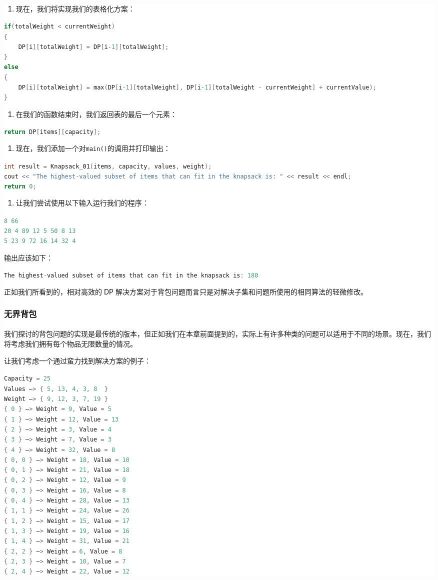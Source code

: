 1.  现在，我们将实现我们的表格化方案：

```cpp
if(totalWeight < currentWeight)
{
    DP[i][totalWeight] = DP[i-1][totalWeight];
}
else 
{
    DP[i][totalWeight] = max(DP[i-1][totalWeight], DP[i-1][totalWeight - currentWeight] + currentValue);
}
```

1.  在我们的函数结束时，我们返回表的最后一个元素：

```cpp
return DP[items][capacity];
```

1.  现在，我们添加一个对`main()`的调用并打印输出：

```cpp
int result = Knapsack_01(items, capacity, values, weight);
cout << "The highest-valued subset of items that can fit in the knapsack is: " << result << endl;
return 0;
```

1.  让我们尝试使用以下输入运行我们的程序：

```cpp
8 66
20 4 89 12 5 50 8 13
5 23 9 72 16 14 32 4
```

输出应该如下：

```cpp
The highest-valued subset of items that can fit in the knapsack is: 180
```

正如我们所看到的，相对高效的 DP 解决方案对于背包问题而言只是对解决子集和问题所使用的相同算法的轻微修改。

### 无界背包

我们探讨的背包问题的实现是最传统的版本，但正如我们在本章前面提到的，实际上有许多种类的问题可以适用于不同的场景。现在，我们将考虑我们拥有每个物品无限数量的情况。

让我们考虑一个通过蛮力找到解决方案的例子：

```cpp
Capacity = 25
Values —> { 5, 13, 4, 3, 8  }
Weight —> { 9, 12, 3, 7, 19 }
{ 0 } —> Weight = 9, Value = 5
{ 1 } —> Weight = 12, Value = 13
{ 2 } —> Weight = 3, Value = 4
{ 3 } —> Weight = 7, Value = 3
{ 4 } —> Weight = 32, Value = 8
{ 0, 0 } —> Weight = 18, Value = 10
{ 0, 1 } —> Weight = 21, Value = 18
{ 0, 2 } —> Weight = 12, Value = 9
{ 0, 3 } —> Weight = 16, Value = 8
{ 0, 4 } —> Weight = 28, Value = 13
{ 1, 1 } —> Weight = 24, Value = 26
{ 1, 2 } —> Weight = 15, Value = 17
{ 1, 3 } —> Weight = 19, Value = 16
{ 1, 4 } —> Weight = 31, Value = 21
{ 2, 2 } —> Weight = 6, Value = 8
{ 2, 3 } —> Weight = 10, Value = 7
{ 2, 4 } —> Weight = 22, Value = 12
```